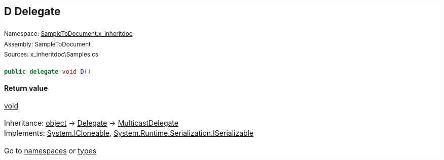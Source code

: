 

##  <a id="t-sampletodocument.x_inheritdoc.d__1ap42uw" />  D Delegate ##
<small>Namespace: [SampleToDocument.x_inheritdoc](SampleToDocument.x_inheritdoc__1xsxpbs.md#n-sampletodocument.x_inheritdoc__1xsxpbs)           
Assembly: SampleToDocument           
Sources: x_inheritdoc\Samples.cs</small>



```csharp
public delegate void D()
```

<strong>Return value</strong><dl><dt><a href="https://docs.microsoft.com/en-us/dotnet/api/system.void" target="_blank" >void</a></dt><dd></dd></dl>


Inheritance: <a href="https://docs.microsoft.com/en-us/dotnet/api/system.object" target="_blank" >object</a> -&gt; <a href="https://docs.microsoft.com/en-us/dotnet/api/system.delegate" target="_blank" >Delegate</a> -&gt; <a href="https://docs.microsoft.com/en-us/dotnet/api/system.multicastdelegate" target="_blank" >MulticastDelegate</a>           
Implements: <a href="https://docs.microsoft.com/en-us/dotnet/api/system.icloneable" target="_blank" >System.ICloneable</a>, <a href="https://docs.microsoft.com/en-us/dotnet/api/system.runtime.serialization.iserializable" target="_blank" >System.Runtime.Serialization.ISerializable</a>


Go to [namespaces](SampleToDocument.md#namespace-list) or [types](SampleToDocument.md#type-list)


 



